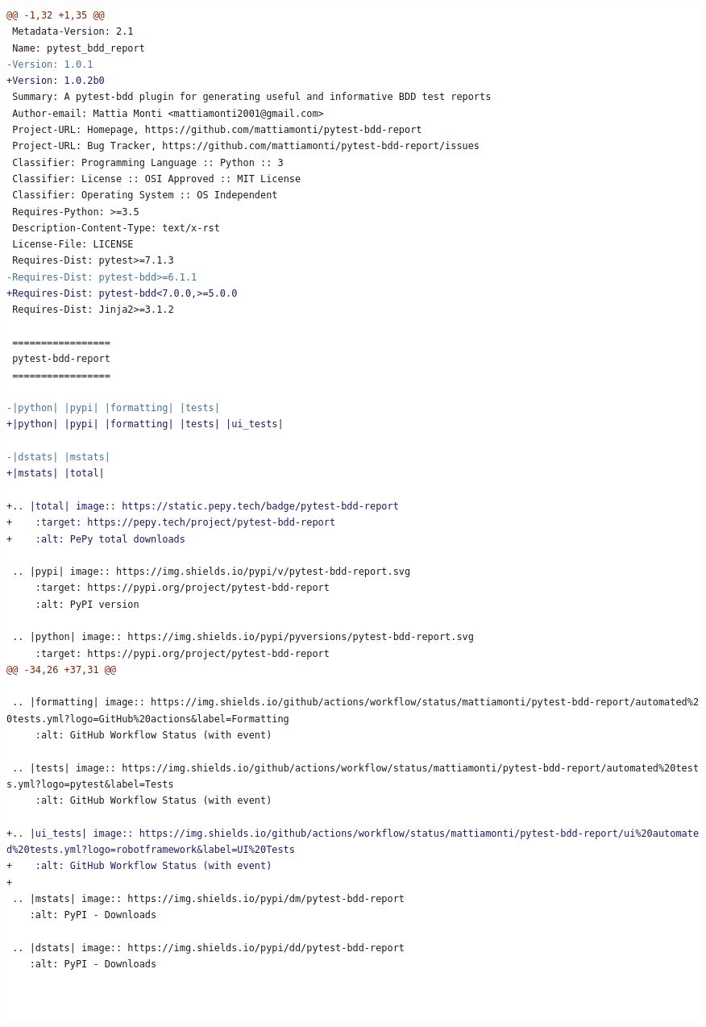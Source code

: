```diff
@@ -1,32 +1,35 @@
 Metadata-Version: 2.1
 Name: pytest_bdd_report
-Version: 1.0.1
+Version: 1.0.2b0
 Summary: A pytest-bdd plugin for generating useful and informative BDD test reports
 Author-email: Mattia Monti <mattiamonti2001@gmail.com>
 Project-URL: Homepage, https://github.com/mattiamonti/pytest-bdd-report
 Project-URL: Bug Tracker, https://github.com/mattiamonti/pytest-bdd-report/issues
 Classifier: Programming Language :: Python :: 3
 Classifier: License :: OSI Approved :: MIT License
 Classifier: Operating System :: OS Independent
 Requires-Python: >=3.5
 Description-Content-Type: text/x-rst
 License-File: LICENSE
 Requires-Dist: pytest>=7.1.3
-Requires-Dist: pytest-bdd>=6.1.1
+Requires-Dist: pytest-bdd<7.0.0,>=5.0.0
 Requires-Dist: Jinja2>=3.1.2
 
 =================
 pytest-bdd-report
 =================
 
-|python| |pypi| |formatting| |tests|
+|python| |pypi| |formatting| |tests| |ui_tests|
 
-|dstats| |mstats|
+|mstats| |total|
 
+.. |total| image:: https://static.pepy.tech/badge/pytest-bdd-report
+    :target: https://pepy.tech/project/pytest-bdd-report
+    :alt: PePy total downloads
 
 .. |pypi| image:: https://img.shields.io/pypi/v/pytest-bdd-report.svg
     :target: https://pypi.org/project/pytest-bdd-report
     :alt: PyPI version
 
 .. |python| image:: https://img.shields.io/pypi/pyversions/pytest-bdd-report.svg
     :target: https://pypi.org/project/pytest-bdd-report
@@ -34,26 +37,31 @@
 
 .. |formatting| image:: https://img.shields.io/github/actions/workflow/status/mattiamonti/pytest-bdd-report/automated%20tests.yml?logo=GitHub%20actions&label=Formatting
     :alt: GitHub Workflow Status (with event)
 
 .. |tests| image:: https://img.shields.io/github/actions/workflow/status/mattiamonti/pytest-bdd-report/automated%20tests.yml?logo=pytest&label=Tests
     :alt: GitHub Workflow Status (with event)
 
+.. |ui_tests| image:: https://img.shields.io/github/actions/workflow/status/mattiamonti/pytest-bdd-report/ui%20automated%20tests.yml?logo=robotframework&label=UI%20Tests
+    :alt: GitHub Workflow Status (with event)
+
 .. |mstats| image:: https://img.shields.io/pypi/dm/pytest-bdd-report
    :alt: PyPI - Downloads
 
 .. |dstats| image:: https://img.shields.io/pypi/dd/pytest-bdd-report
    :alt: PyPI - Downloads
 
 
 
```